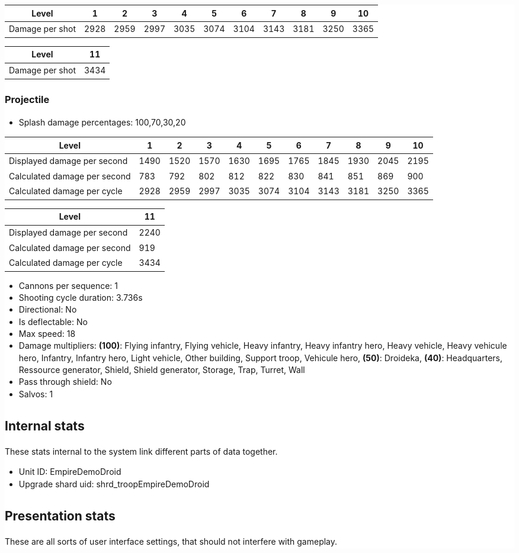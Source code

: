 |Level          |1   |2   |3   |4   |5   |6   |7   |8   |9   |10  |
|---------------|----|----|----|----|----|----|----|----|----|----|
|Damage per shot|2928|2959|2997|3035|3074|3104|3143|3181|3250|3365|


|Level          |11  |
|---------------|----|
|Damage per shot|3434|


### Projectile

  * Splash damage percentages: 100,70,30,20

|Level                       |1   |2   |3   |4   |5   |6   |7   |8   |9   |10  |
|----------------------------|----|----|----|----|----|----|----|----|----|----|
|Displayed damage per second |1490|1520|1570|1630|1695|1765|1845|1930|2045|2195|
|Calculated damage per second|783 |792 |802 |812 |822 |830 |841 |851 |869 |900 |
|Calculated damage per cycle |2928|2959|2997|3035|3074|3104|3143|3181|3250|3365|


|Level                       |11  |
|----------------------------|----|
|Displayed damage per second |2240|
|Calculated damage per second|919 |
|Calculated damage per cycle |3434|


  * Cannons per sequence: 1
  * Shooting cycle duration: 3.736s
  * Directional: No
  * Is deflectable: No
  * Max speed: 18
  * Damage multipliers: **(100)**: Flying infantry, Flying vehicle, Heavy infantry, Heavy infantry hero, Heavy vehicle, Heavy vehicule hero, Infantry, Infantry hero, Light vehicle, Other building, Support troop, Vehicule hero, **(50)**: Droideka, **(40)**: Headquarters, Ressource generator, Shield, Shield generator, Storage, Trap, Turret, Wall
  * Pass through shield: No
  * Salvos: 1

## Internal stats

These stats internal to the system link different parts of data together.

  * Unit ID: EmpireDemoDroid
  * Upgrade shard uid: shrd_troopEmpireDemoDroid

## Presentation stats

These are all sorts of user interface settings, that should not interfere with gameplay.
